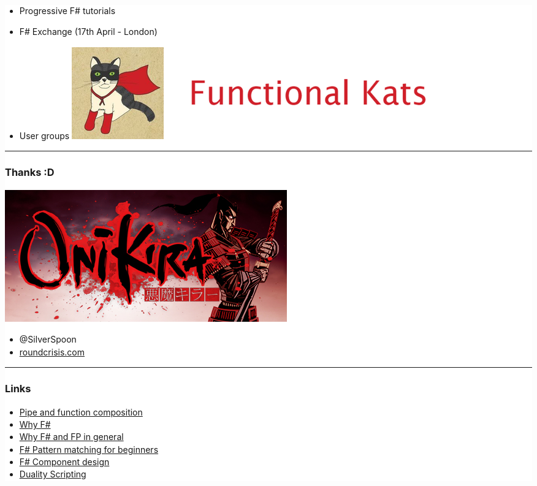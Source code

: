- Progressive F# tutorials
- F# Exchange (17th April - London)

- User groups
 ![FK](images/fk.jpeg)  


***

### Thanks :D

![onikira](images/onikira.jpg)

- @SilverSpoon
- [roundcrisis.com](roundcrisis.com)


***
### Links

* [Pipe and function composition](http://theburningmonk.com/2011/09/fsharp-pipe-forward-and-pipe-backward/)
* [Why F#](http://fsharpforfunandprofit.com/why-use-fsharp/)
* [Why F# and FP in general](http://www.roundcrisis.com/2014/05/10/why-fsharp/)
* [F# Pattern matching for beginners](http://hestia.typepad.com/flatlander/2010/07/f-pattern-matching-for-beginners-part-6-active-patterns.html)
* [F# Component design](http://fsharp.org/specs/component-design-guidelines/fsharp-design-guidelines-v14.pdf)
* [Duality Scripting](http://www.roundcrisis.com/2014/04/21/Fsharp-scripting-for-the-game-engine/)
